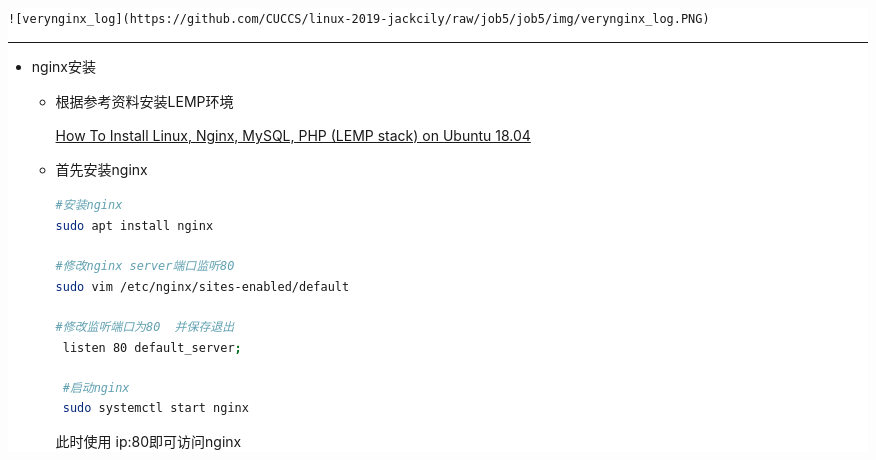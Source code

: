     ![verynginx_log](https://github.com/CUCCS/linux-2019-jackcily/raw/job5/job5/img/verynginx_log.PNG)

---

- nginx安装

  - 根据参考资料安装LEMP环境

    [How To Install Linux, Nginx, MySQL, PHP (LEMP stack) on Ubuntu 18.04](https://www.digitalocean.com/community/tutorials/how-to-install-linux-nginx-mysql-php-lemp-stack-ubuntu-18-04)

  - 首先安装nginx

    ```bash
    #安装nginx
    sudo apt install nginx
    
    #修改nginx server端口监听80
    sudo vim /etc/nginx/sites-enabled/default
    
    #修改监听端口为80  并保存退出
     listen 80 default_server;
     
     #启动nginx 
     sudo systemctl start nginx
    ```

    此时使用 ip:80即可访问nginx
